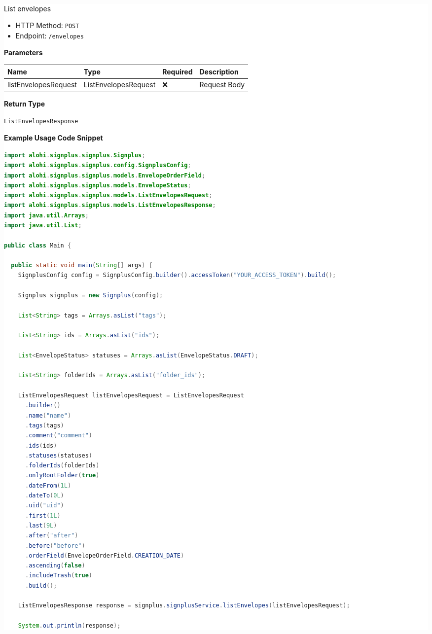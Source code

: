 List envelopes

- HTTP Method: `POST`
- Endpoint: `/envelopes`

**Parameters**

| Name                 | Type                                                      | Required | Description  |
| :------------------- | :-------------------------------------------------------- | :------- | :----------- |
| listEnvelopesRequest | [ListEnvelopesRequest](../models/ListEnvelopesRequest.md) | ❌       | Request Body |

**Return Type**

`ListEnvelopesResponse`

**Example Usage Code Snippet**

```java
import alohi.signplus.signplus.Signplus;
import alohi.signplus.signplus.config.SignplusConfig;
import alohi.signplus.signplus.models.EnvelopeOrderField;
import alohi.signplus.signplus.models.EnvelopeStatus;
import alohi.signplus.signplus.models.ListEnvelopesRequest;
import alohi.signplus.signplus.models.ListEnvelopesResponse;
import java.util.Arrays;
import java.util.List;

public class Main {

  public static void main(String[] args) {
    SignplusConfig config = SignplusConfig.builder().accessToken("YOUR_ACCESS_TOKEN").build();

    Signplus signplus = new Signplus(config);

    List<String> tags = Arrays.asList("tags");

    List<String> ids = Arrays.asList("ids");

    List<EnvelopeStatus> statuses = Arrays.asList(EnvelopeStatus.DRAFT);

    List<String> folderIds = Arrays.asList("folder_ids");

    ListEnvelopesRequest listEnvelopesRequest = ListEnvelopesRequest
      .builder()
      .name("name")
      .tags(tags)
      .comment("comment")
      .ids(ids)
      .statuses(statuses)
      .folderIds(folderIds)
      .onlyRootFolder(true)
      .dateFrom(1L)
      .dateTo(0L)
      .uid("uid")
      .first(1L)
      .last(9L)
      .after("after")
      .before("before")
      .orderField(EnvelopeOrderField.CREATION_DATE)
      .ascending(false)
      .includeTrash(true)
      .build();

    ListEnvelopesResponse response = signplus.signplusService.listEnvelopes(listEnvelopesRequest);

    System.out.println(response);
```